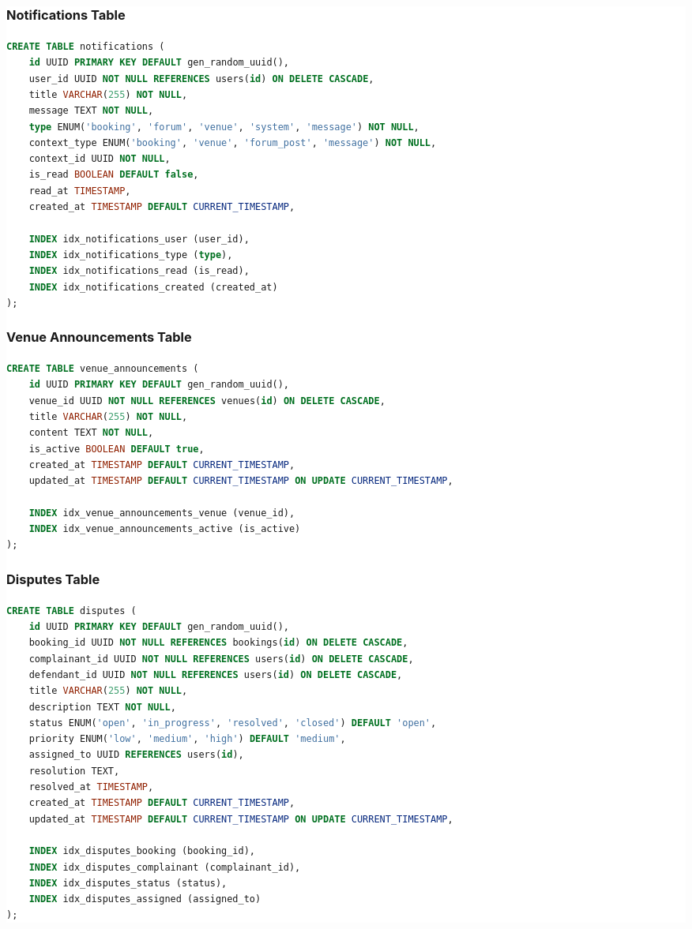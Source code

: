### Notifications Table
```sql
CREATE TABLE notifications (
    id UUID PRIMARY KEY DEFAULT gen_random_uuid(),
    user_id UUID NOT NULL REFERENCES users(id) ON DELETE CASCADE,
    title VARCHAR(255) NOT NULL,
    message TEXT NOT NULL,
    type ENUM('booking', 'forum', 'venue', 'system', 'message') NOT NULL,
    context_type ENUM('booking', 'venue', 'forum_post', 'message') NOT NULL,
    context_id UUID NOT NULL,
    is_read BOOLEAN DEFAULT false,
    read_at TIMESTAMP,
    created_at TIMESTAMP DEFAULT CURRENT_TIMESTAMP,
    
    INDEX idx_notifications_user (user_id),
    INDEX idx_notifications_type (type),
    INDEX idx_notifications_read (is_read),
    INDEX idx_notifications_created (created_at)
);
```

### Venue Announcements Table
```sql
CREATE TABLE venue_announcements (
    id UUID PRIMARY KEY DEFAULT gen_random_uuid(),
    venue_id UUID NOT NULL REFERENCES venues(id) ON DELETE CASCADE,
    title VARCHAR(255) NOT NULL,
    content TEXT NOT NULL,
    is_active BOOLEAN DEFAULT true,
    created_at TIMESTAMP DEFAULT CURRENT_TIMESTAMP,
    updated_at TIMESTAMP DEFAULT CURRENT_TIMESTAMP ON UPDATE CURRENT_TIMESTAMP,
    
    INDEX idx_venue_announcements_venue (venue_id),
    INDEX idx_venue_announcements_active (is_active)
);
```

### Disputes Table
```sql
CREATE TABLE disputes (
    id UUID PRIMARY KEY DEFAULT gen_random_uuid(),
    booking_id UUID NOT NULL REFERENCES bookings(id) ON DELETE CASCADE,
    complainant_id UUID NOT NULL REFERENCES users(id) ON DELETE CASCADE,
    defendant_id UUID NOT NULL REFERENCES users(id) ON DELETE CASCADE,
    title VARCHAR(255) NOT NULL,
    description TEXT NOT NULL,
    status ENUM('open', 'in_progress', 'resolved', 'closed') DEFAULT 'open',
    priority ENUM('low', 'medium', 'high') DEFAULT 'medium',
    assigned_to UUID REFERENCES users(id),
    resolution TEXT,
    resolved_at TIMESTAMP,
    created_at TIMESTAMP DEFAULT CURRENT_TIMESTAMP,
    updated_at TIMESTAMP DEFAULT CURRENT_TIMESTAMP ON UPDATE CURRENT_TIMESTAMP,
    
    INDEX idx_disputes_booking (booking_id),
    INDEX idx_disputes_complainant (complainant_id),
    INDEX idx_disputes_status (status),
    INDEX idx_disputes_assigned (assigned_to)
);
```
